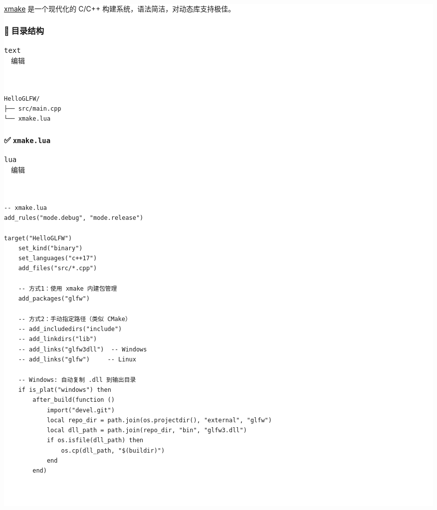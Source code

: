 [xmake]() 是一个现代化的 C/C++ 构建系统，语法简洁，对动态库支持极佳。

### 📁 目录结构

<pre><div class="contain-layout-style rounded-12 bg-capsule relative flex min-h-[2em] flex-col"><div class="rounded-[12px] bg-[#fff]"><div class="h-[42px] sticky top-0 z-10 bg-capsule"><div class="flex items-center h-[42px] p-3 text-[14px] border border-[var(--ty-line-border)]"><span class="font-medium mr-auto first-letter:uppercase text-[rgba(17,17,51,0.7)]">text</span><div class="flex items-center gap-4"><div class="flex items-center justify-center gap-[2px] cursor-pointer text-[rgba(17,17,51,0.7)] hover:text-[#4433ff]"><span role="img" class="anticon size-4 cursor-pointer"><svg width="1em" height="1em" fill="currentColor" aria-hidden="true" focusable="false" class=""><use xlink:href="#appicon-editingTools-line"></use></svg></span><span class="mt-[2px] text-[12px]">编辑</span></div><div class="flex cursor-pointer gap-1 text-[rgba(17,17,51,0.7)] hover:text-[#4433ff]"><span role="img" class="anticon"><svg width="1em" height="1em" fill="currentColor" aria-hidden="true" focusable="false" class=""><use xlink:href="#appicon-sun-line"></use></svg></span></div><span role="img" tabindex="-1" class="anticon flex cursor-pointer items-center text-[rgba(17,17,51,0.7)] hover:text-[#4433ff]"><svg width="1em" height="1em" fill="currentColor" aria-hidden="true" focusable="false" class=""><use xlink:href="#appicon-copy-line"></use></svg></span></div></div></div><pre><code><span>HelloGLFW/
</span>├── src/main.cpp
└── xmake.lua</code></pre></div></div></pre>

### ✅ `xmake.lua`

<pre><div class="contain-layout-style rounded-12 bg-capsule relative flex min-h-[2em] flex-col"><div class="rounded-[12px] bg-[#fff]"><div class="h-[42px] sticky top-0 z-10 bg-capsule"><div class="flex items-center h-[42px] p-3 text-[14px] border border-[var(--ty-line-border)]"><span class="font-medium mr-auto first-letter:uppercase text-[rgba(17,17,51,0.7)]">lua</span><div class="flex items-center gap-4"><div class="flex items-center justify-center gap-[2px] cursor-pointer text-[rgba(17,17,51,0.7)] hover:text-[#4433ff]"><span role="img" class="anticon size-4 cursor-pointer"><svg width="1em" height="1em" fill="currentColor" aria-hidden="true" focusable="false" class=""><use xlink:href="#appicon-editingTools-line"></use></svg></span><span class="mt-[2px] text-[12px]">编辑</span></div><div class="flex cursor-pointer gap-1 text-[rgba(17,17,51,0.7)] hover:text-[#4433ff]"><span role="img" class="anticon"><svg width="1em" height="1em" fill="currentColor" aria-hidden="true" focusable="false" class=""><use xlink:href="#appicon-sun-line"></use></svg></span></div><span role="img" tabindex="-1" class="anticon flex cursor-pointer items-center text-[rgba(17,17,51,0.7)] hover:text-[#4433ff]"><svg width="1em" height="1em" fill="currentColor" aria-hidden="true" focusable="false" class=""><use xlink:href="#appicon-copy-line"></use></svg></span></div></div></div><pre><code><span>-- xmake.lua
</span><span>add_rules(</span><span>"mode.debug"</span><span>, </span><span>"mode.release"</span><span>)
</span>
<span>target(</span><span>"HelloGLFW"</span><span>)
</span><span>    set_kind(</span><span>"binary"</span><span>)
</span><span>    set_languages(</span><span>"c++17"</span><span>)
</span><span>    add_files(</span><span>"src/*.cpp"</span><span>)
</span>
<span>    -- 方式</span>1<span>：使用 xmake 内建包管理
</span><span>    add_packages(</span><span>"glfw"</span><span>)
</span>
<span>    -- 方式</span>2<span>：手动指定路径（类似 CMake）
</span><span>    -- add_includedirs(</span><span>"include"</span><span>)
</span><span>    -- add_linkdirs(</span><span>"lib"</span><span>)
</span><span>    -- add_links(</span><span>"glfw3dll"</span><span>)  -- Windows
</span><span>    -- add_links(</span><span>"glfw"</span><span>)     -- Linux
</span>
    -- Windows: 自动复制 .dll 到输出目录
<span>    </span><span>if</span><span> is_plat(</span><span>"windows"</span><span>) then
</span><span>        after_build(</span>function ()
            import("devel.git")
            local repo_dir = path.join(os.projectdir(), "external", "glfw")
            local dll_path = path.join(repo_dir, "bin", "glfw3.dll")
            if os.isfile(dll_path) then
                os.cp(dll_path, "$(buildir)")
            end
        end)